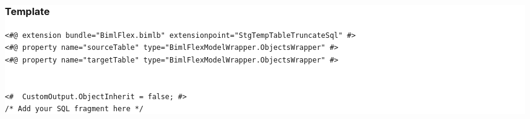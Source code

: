 ### Template

```biml
<#@ extension bundle="BimlFlex.bimlb" extensionpoint="StgTempTableTruncateSql" #>
<#@ property name="sourceTable" type="BimlFlexModelWrapper.ObjectsWrapper" #>
<#@ property name="targetTable" type="BimlFlexModelWrapper.ObjectsWrapper" #>


<# 	CustomOutput.ObjectInherit = false; #>
/* Add your SQL fragment here */
```

